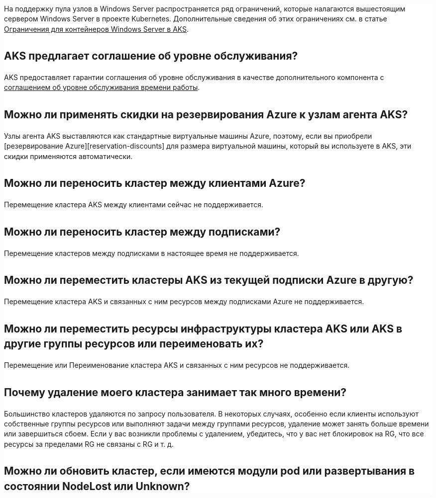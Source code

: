На поддержку пула узлов в Windows Server распространяется ряд ограничений, которые налагаются вышестоящим сервером Windows Server в проекте Kubernetes. Дополнительные сведения об этих ограничениях см. в статье [Ограничения для контейнеров Windows Server в AKS][aks-windows-limitations].

## <a name="does-aks-offer-a-service-level-agreement"></a>AKS предлагает соглашение об уровне обслуживания?

AKS предоставляет гарантии соглашения об уровне обслуживания в качестве дополнительного компонента с [соглашением об уровне обслуживания времени работы][uptime-sla].

## <a name="can-i-apply-azure-reservation-discounts-to-my-aks-agent-nodes"></a>Можно ли применять скидки на резервирования Azure к узлам агента AKS?

Узлы агента AKS выставляются как стандартные виртуальные машины Azure, поэтому, если вы приобрели [резервирование Azure][reservation-discounts] для размера виртуальной машины, который вы используете в AKS, эти скидки применяются автоматически.

## <a name="can-i-movemigrate-my-cluster-between-azure-tenants"></a>Можно ли переносить кластер между клиентами Azure?

Перемещение кластера AKS между клиентами сейчас не поддерживается.

## <a name="can-i-movemigrate-my-cluster-between-subscriptions"></a>Можно ли переносить кластер между подписками?

Перемещение кластеров между подписками в настоящее время не поддерживается.

## <a name="can-i-move-my-aks-clusters-from-the-current-azure-subscription-to-another"></a>Можно ли переместить кластеры AKS из текущей подписки Azure в другую? 

Перемещение кластера AKS и связанных с ним ресурсов между подписками Azure не поддерживается.

## <a name="can-i-move-my-aks-cluster-or-aks-infrastructure-resources-to-other-resource-groups-or-rename-them"></a>Можно ли переместить ресурсы инфраструктуры кластера AKS или AKS в другие группы ресурсов или переименовать их?

Перемещение или Переименование кластера AKS и связанных с ним ресурсов не поддерживается.

## <a name="why-is-my-cluster-delete-taking-so-long"></a>Почему удаление моего кластера занимает так много времени? 

Большинство кластеров удаляются по запросу пользователя. В некоторых случаях, особенно если клиенты используют собственные группы ресурсов или выполняют задачи между группами ресурсов, удаление может занять больше времени или завершиться сбоем. Если у вас возникли проблемы с удалением, убедитесь, что у вас нет блокировок на RG, что все ресурсы за пределами RG не связаны с RG и т. д.

## <a name="if-i-have-pod--deployments-in-state-nodelost-or-unknown-can-i-still-upgrade-my-cluster"></a>Можно ли обновить кластер, если имеются модули pod или развертывания в состоянии NodeLost или Unknown?


[aks-upgrade]: ./upgrade-cluster.md
[aks-cluster-autoscale]: ./cluster-autoscaler.md
[aks-advanced-networking]: ./configure-azure-cni.md
[aks-rbac-aad]: ./azure-ad-integration-cli.md
[node-updates-kured]: node-updates-kured.md
[aks-preview-cli]: /cli/azure/ext/aks-preview/aks
[az-aks-create]: /cli/azure/aks#az-aks-create
[aks-rm-template]: /azure/templates/microsoft.containerservice/2019-06-01/managedclusters
[aks-cluster-autoscaler]: cluster-autoscaler.md
[nodepool-upgrade]: use-multiple-node-pools.md#upgrade-a-node-pool
[aks-windows-cli]: windows-container-cli.md
[aks-windows-limitations]: ./windows-faq.md
[api-server-authorized-ip-ranges]: ./api-server-authorized-ip-ranges.md
[multi-node-pools]: ./use-multiple-node-pools.md
[availability-zones]: ./availability-zones.md
[private-clusters]: ./private-clusters.md
[bcdr-bestpractices]: ./operator-best-practices-multi-region.md#plan-for-multiregion-deployment
[availability-zones]: ./availability-zones.md
[az-regions]: ../availability-zones/az-region.md
[uptime-sla]: ./uptime-sla.md
[aks-regions]: https://azure.microsoft.com/global-infrastructure/services/?products=kubernetes-service
[auto-scaler]: https://github.com/kubernetes/autoscaler
[cordon-drain]: https://kubernetes.io/docs/tasks/administer-cluster/safely-drain-node/
[admission-controllers]: https://kubernetes.io/docs/reference/access-authn-authz/admission-controllers/
[private-clusters-github-issue]: https://github.com/Azure/AKS/issues/948
[csi-driver]: https://github.com/Azure/secrets-store-csi-driver-provider-azure
[vm-sla]: https://azure.microsoft.com/support/legal/sla/virtual-machines/